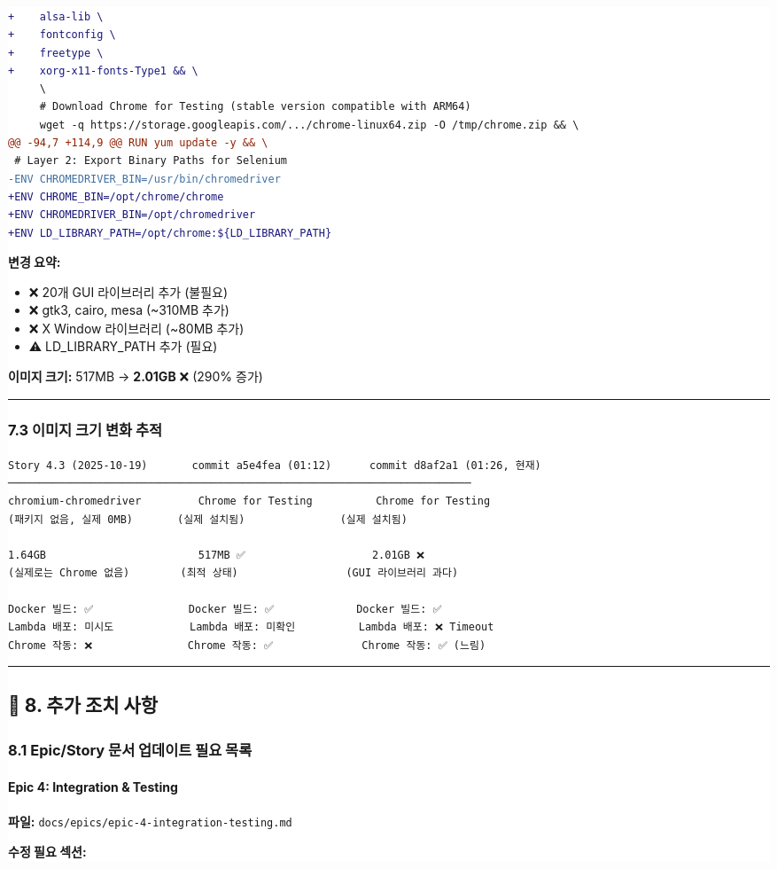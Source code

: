 ```diff
+    alsa-lib \
+    fontconfig \
+    freetype \
+    xorg-x11-fonts-Type1 && \
     \
     # Download Chrome for Testing (stable version compatible with ARM64)
     wget -q https://storage.googleapis.com/.../chrome-linux64.zip -O /tmp/chrome.zip && \
@@ -94,7 +114,9 @@ RUN yum update -y && \
 # Layer 2: Export Binary Paths for Selenium
-ENV CHROMEDRIVER_BIN=/usr/bin/chromedriver
+ENV CHROME_BIN=/opt/chrome/chrome
+ENV CHROMEDRIVER_BIN=/opt/chromedriver
+ENV LD_LIBRARY_PATH=/opt/chrome:${LD_LIBRARY_PATH}
```

**변경 요약:**
- ❌ 20개 GUI 라이브러리 추가 (불필요)
- ❌ gtk3, cairo, mesa (~310MB 추가)
- ❌ X Window 라이브러리 (~80MB 추가)
- ⚠️ LD_LIBRARY_PATH 추가 (필요)

**이미지 크기:** 517MB → **2.01GB** ❌ (290% 증가)

---

### 7.3 이미지 크기 변화 추적

```
Story 4.3 (2025-10-19)       commit a5e4fea (01:12)      commit d8af2a1 (01:26, 현재)
─────────────────────────────────────────────────────────────────────────
chromium-chromedriver         Chrome for Testing          Chrome for Testing
(패키지 없음, 실제 0MB)       (실제 설치됨)               (실제 설치됨)

1.64GB                        517MB ✅                    2.01GB ❌
(실제로는 Chrome 없음)        (최적 상태)                 (GUI 라이브러리 과다)

Docker 빌드: ✅               Docker 빌드: ✅             Docker 빌드: ✅
Lambda 배포: 미시도            Lambda 배포: 미확인          Lambda 배포: ❌ Timeout
Chrome 작동: ❌               Chrome 작동: ✅              Chrome 작동: ✅ (느림)
```

---

## 🔧 8. 추가 조치 사항

### 8.1 Epic/Story 문서 업데이트 필요 목록

#### Epic 4: Integration & Testing

**파일:** `docs/epics/epic-4-integration-testing.md`

**수정 필요 섹션:**
